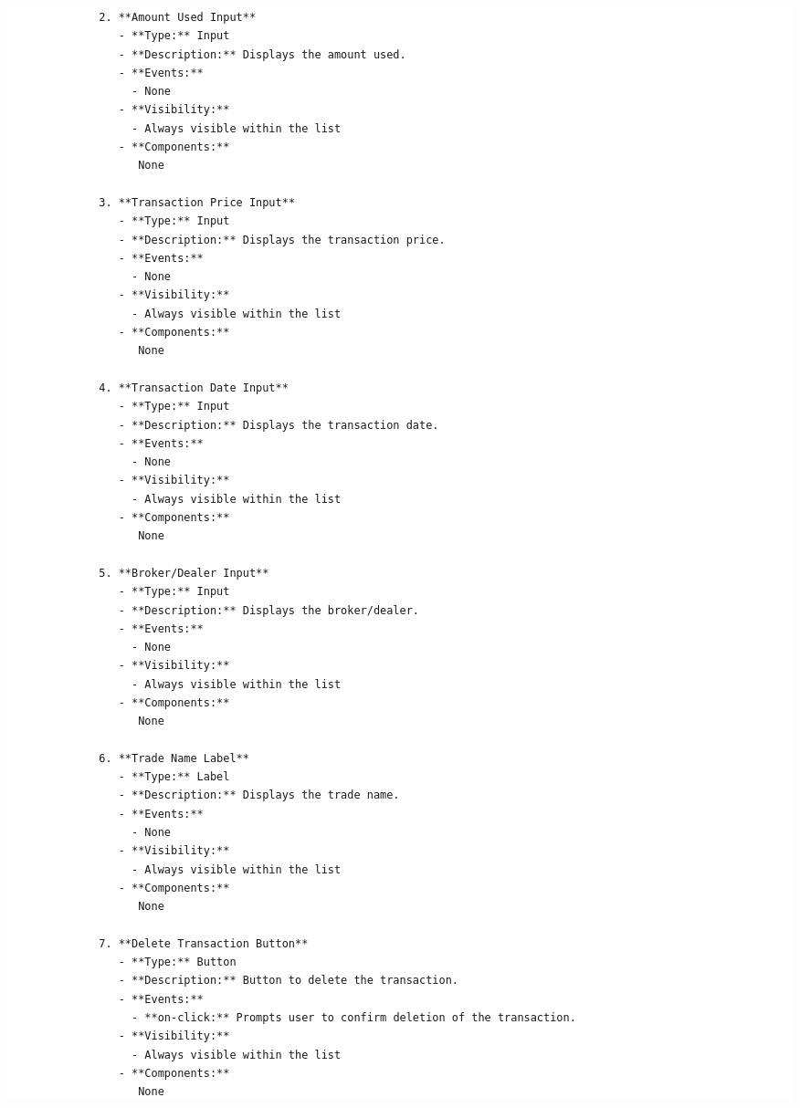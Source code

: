                   2. **Amount Used Input**
                     - **Type:** Input
                     - **Description:** Displays the amount used.
                     - **Events:**
                       - None
                     - **Visibility:**
                       - Always visible within the list
                     - **Components:**
                        None

                  3. **Transaction Price Input**
                     - **Type:** Input
                     - **Description:** Displays the transaction price.
                     - **Events:**
                       - None
                     - **Visibility:**
                       - Always visible within the list
                     - **Components:**
                        None

                  4. **Transaction Date Input**
                     - **Type:** Input
                     - **Description:** Displays the transaction date.
                     - **Events:**
                       - None
                     - **Visibility:**
                       - Always visible within the list
                     - **Components:**
                        None

                  5. **Broker/Dealer Input**
                     - **Type:** Input
                     - **Description:** Displays the broker/dealer.
                     - **Events:**
                       - None
                     - **Visibility:**
                       - Always visible within the list
                     - **Components:**
                        None

                  6. **Trade Name Label**
                     - **Type:** Label
                     - **Description:** Displays the trade name.
                     - **Events:**
                       - None
                     - **Visibility:**
                       - Always visible within the list
                     - **Components:**
                        None

                  7. **Delete Transaction Button**
                     - **Type:** Button
                     - **Description:** Button to delete the transaction.
                     - **Events:**
                       - **on-click:** Prompts user to confirm deletion of the transaction.
                     - **Visibility:**
                       - Always visible within the list
                     - **Components:**
                        None
